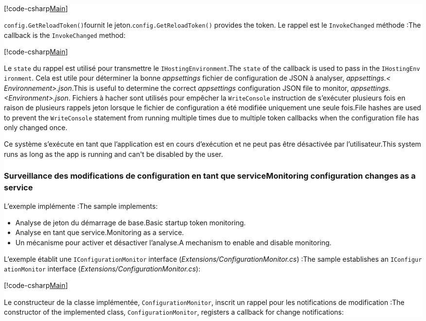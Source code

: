 [!code-csharp[Main](change-tokens/sample/Startup.cs?name=snippet2)]

<span data-ttu-id="538ca-153">`config.GetReloadToken()`fournit le jeton.</span><span class="sxs-lookup"><span data-stu-id="538ca-153">`config.GetReloadToken()` provides the token.</span></span> <span data-ttu-id="538ca-154">Le rappel est le `InvokeChanged` méthode :</span><span class="sxs-lookup"><span data-stu-id="538ca-154">The callback is the `InvokeChanged` method:</span></span>

[!code-csharp[Main](change-tokens/sample/Startup.cs?name=snippet3)]

<span data-ttu-id="538ca-155">Le `state` du rappel est utilisé pour transmettre le `IHostingEnvironment`.</span><span class="sxs-lookup"><span data-stu-id="538ca-155">The `state` of the callback is used to pass in the `IHostingEnvironment`.</span></span> <span data-ttu-id="538ca-156">Cela est utile pour déterminer la bonne *appsettings* fichier de configuration de JSON à analyser, *appsettings.&lt; Environnement&gt;.json*.</span><span class="sxs-lookup"><span data-stu-id="538ca-156">This is useful to determine the correct *appsettings* configuration JSON file to monitor, *appsettings.&lt;Environment&gt;.json*.</span></span> <span data-ttu-id="538ca-157">Fichiers à hacher sont utilisés pour empêcher la `WriteConsole` instruction de s’exécuter plusieurs fois en raison de plusieurs rappels jeton lorsque le fichier de configuration a été modifiée uniquement une seule fois.</span><span class="sxs-lookup"><span data-stu-id="538ca-157">File hashes are used to prevent the `WriteConsole` statement from running multiple times due to multiple token callbacks when the configuration file has only changed once.</span></span>

<span data-ttu-id="538ca-158">Ce système s’exécute en tant que l’application est en cours d’exécution et ne peut pas être désactivée par l’utilisateur.</span><span class="sxs-lookup"><span data-stu-id="538ca-158">This system runs as long as the app is running and can't be disabled by the user.</span></span>

### <a name="monitoring-configuration-changes-as-a-service"></a><span data-ttu-id="538ca-159">Surveillance des modifications de configuration en tant que service</span><span class="sxs-lookup"><span data-stu-id="538ca-159">Monitoring configuration changes as a service</span></span>

<span data-ttu-id="538ca-160">L’exemple implémente :</span><span class="sxs-lookup"><span data-stu-id="538ca-160">The sample implements:</span></span>

* <span data-ttu-id="538ca-161">Analyse de jeton du démarrage de base.</span><span class="sxs-lookup"><span data-stu-id="538ca-161">Basic startup token monitoring.</span></span>
* <span data-ttu-id="538ca-162">Analyse en tant que service.</span><span class="sxs-lookup"><span data-stu-id="538ca-162">Monitoring as a service.</span></span>
* <span data-ttu-id="538ca-163">Un mécanisme pour activer et désactiver l’analyse.</span><span class="sxs-lookup"><span data-stu-id="538ca-163">A mechanism to enable and disable monitoring.</span></span>

<span data-ttu-id="538ca-164">L’exemple établit une `IConfigurationMonitor` interface (*Extensions/ConfigurationMonitor.cs*) :</span><span class="sxs-lookup"><span data-stu-id="538ca-164">The sample establishes an `IConfigurationMonitor` interface (*Extensions/ConfigurationMonitor.cs*):</span></span>

[!code-csharp[Main](change-tokens/sample/Extensions/ConfigurationMonitor.cs?name=snippet1)]

<span data-ttu-id="538ca-165">Le constructeur de la classe implémentée, `ConfigurationMonitor`, inscrit un rappel pour les notifications de modification :</span><span class="sxs-lookup"><span data-stu-id="538ca-165">The constructor of the implemented class, `ConfigurationMonitor`, registers a callback for change notifications:</span></span>

